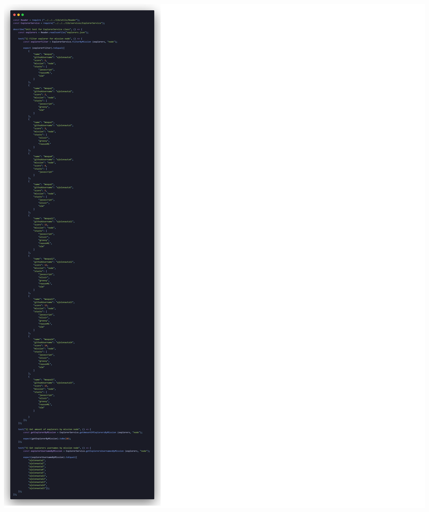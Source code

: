 ![Archivo ExplorerService.test.js](./images/ExplorerService-test.png "Archivo ExplorerService.test.js")

